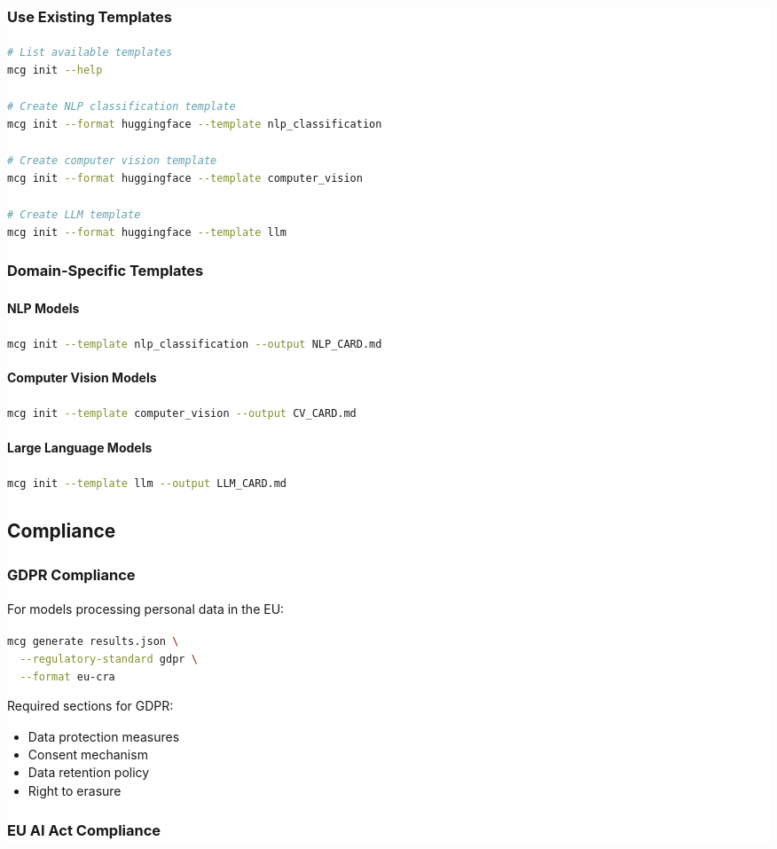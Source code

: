 ### Use Existing Templates

```bash
# List available templates
mcg init --help

# Create NLP classification template
mcg init --format huggingface --template nlp_classification

# Create computer vision template  
mcg init --format huggingface --template computer_vision

# Create LLM template
mcg init --format huggingface --template llm
```

### Domain-Specific Templates

#### NLP Models
```bash
mcg init --template nlp_classification --output NLP_CARD.md
```

#### Computer Vision Models
```bash
mcg init --template computer_vision --output CV_CARD.md
```

#### Large Language Models
```bash
mcg init --template llm --output LLM_CARD.md
```

## Compliance

### GDPR Compliance

For models processing personal data in the EU:

```bash
mcg generate results.json \
  --regulatory-standard gdpr \
  --format eu-cra
```

Required sections for GDPR:
- Data protection measures
- Consent mechanism  
- Data retention policy
- Right to erasure

### EU AI Act Compliance
